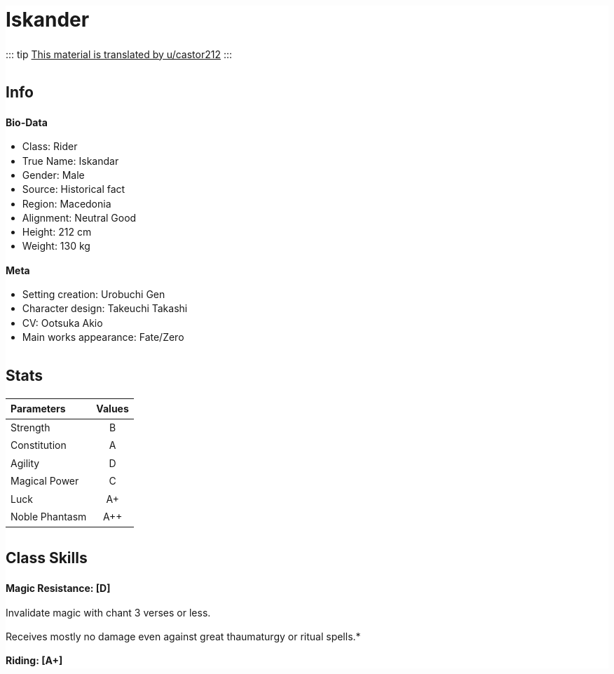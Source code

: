 # Iskander

::: tip
[This material is translated by u/castor212](https://forums.nrvnqsr.com/showthread.php/6951-Fate-Grand-Order-Mats?p=2845004&viewfull=1#post2845004)
:::

## Info

**Bio-Data**

- Class: Rider
- True Name: Iskandar
- Gender: Male
- Source: Historical fact
- Region: Macedonia
- Alignment: Neutral Good
- Height: 212 cm
- Weight: 130 kg

**Meta**

- Setting creation: Urobuchi Gen
- Character design: Takeuchi Takashi
- CV: Ootsuka Akio
- Main works appearance: Fate/Zero

## Stats

| Parameters | Values |
|:--------|:--------:|
| Strength | B |
| Constitution | A |
| Agility | D |
| Magical Power | C |
| Luck | A+ |
| Noble Phantasm | A++ |

## Class Skills

**Magic Resistance: [D]**

Invalidate magic with chant 3 verses or less.

Receives mostly no damage even against great thaumaturgy or ritual spells.*

**Riding: [A+]**

